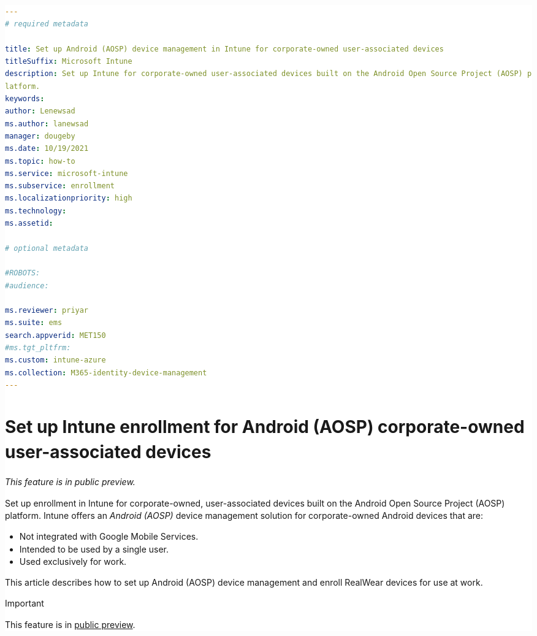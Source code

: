 ```yaml
---
# required metadata

title: Set up Android (AOSP) device management in Intune for corporate-owned user-associated devices  
titleSuffix: Microsoft Intune
description: Set up Intune for corporate-owned user-associated devices built on the Android Open Source Project (AOSP) platform. 
keywords:
author: Lenewsad
ms.author: lanewsad
manager: dougeby
ms.date: 10/19/2021
ms.topic: how-to
ms.service: microsoft-intune
ms.subservice: enrollment
ms.localizationpriority: high
ms.technology:
ms.assetid: 

# optional metadata

#ROBOTS:
#audience:

ms.reviewer: priyar
ms.suite: ems
search.appverid: MET150
#ms.tgt_pltfrm:
ms.custom: intune-azure
ms.collection: M365-identity-device-management
---
```


# Set up Intune enrollment for Android (AOSP) corporate-owned user-associated devices 

*This feature is in public preview.*  

Set up enrollment in Intune for corporate-owned, user-associated devices built on the Android Open Source Project (AOSP) platform. Intune offers an *Android (AOSP)* device management solution for corporate-owned Android devices that are:  

* Not integrated with Google Mobile Services.
* Intended to be used by a single user. 
* Used exclusively for work.    

This article describes how to set up Android (AOSP) device management and enroll RealWear devices for use at work. 

> [!IMPORTANT]
> This feature is in [public preview](../fundamentals/public-preview.md).   
